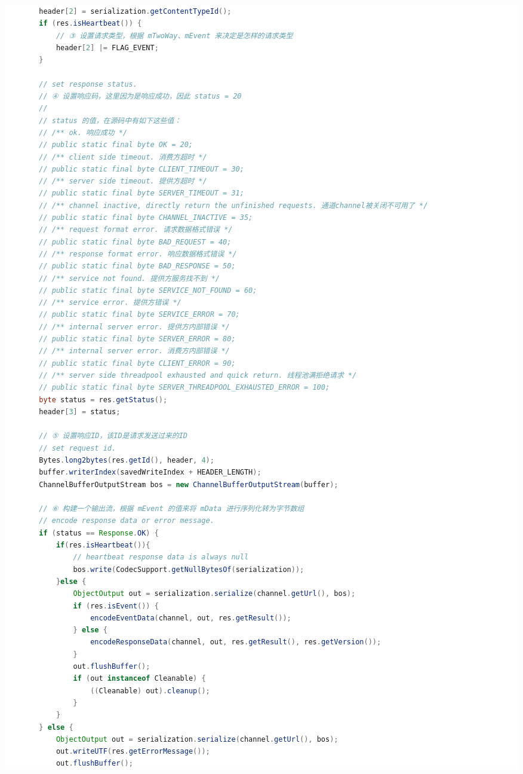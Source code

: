 ```java
        header[2] = serialization.getContentTypeId();
        if (res.isHeartbeat()) {
            // ③ 设置请求类型，根据 mTwoWay、mEvent 来决定是怎样的请求类型
            header[2] |= FLAG_EVENT;
        }

        // set response status.
        // ④ 设置响应码，这里因为是响应成功，因此 status = 20
        //
        // status 的值，在源码中有如下这些值：
        // /** ok. 响应成功 */
        // public static final byte OK = 20;
        // /** client side timeout. 消费方超时 */
        // public static final byte CLIENT_TIMEOUT = 30;
        // /** server side timeout. 提供方超时 */
        // public static final byte SERVER_TIMEOUT = 31;
        // /** channel inactive, directly return the unfinished requests. 通道channel被关闭不可用了 */
        // public static final byte CHANNEL_INACTIVE = 35;
        // /** request format error. 请求数据格式错误 */
        // public static final byte BAD_REQUEST = 40;
        // /** response format error. 响应数据格式错误 */
        // public static final byte BAD_RESPONSE = 50;
        // /** service not found. 提供方服务找不到 */
        // public static final byte SERVICE_NOT_FOUND = 60;
        // /** service error. 提供方错误 */
        // public static final byte SERVICE_ERROR = 70;
        // /** internal server error. 提供方内部错误 */
        // public static final byte SERVER_ERROR = 80;
        // /** internal server error. 消费方内部错误 */
        // public static final byte CLIENT_ERROR = 90;
        // /** server side threadpool exhausted and quick return. 线程池满拒绝请求 */
        // public static final byte SERVER_THREADPOOL_EXHAUSTED_ERROR = 100;
        byte status = res.getStatus();
        header[3] = status;

        // ⑤ 设置响应ID，该ID是请求发送过来的ID
        // set request id.
        Bytes.long2bytes(res.getId(), header, 4);
        buffer.writerIndex(savedWriteIndex + HEADER_LENGTH);
        ChannelBufferOutputStream bos = new ChannelBufferOutputStream(buffer);

        // ⑥ 构建一个输出流，根据 mEvent 的值来将 mData 进行序列化转为字节数组
        // encode response data or error message.
        if (status == Response.OK) {
            if(res.isHeartbeat()){
                // heartbeat response data is always null
                bos.write(CodecSupport.getNullBytesOf(serialization));
            }else {
                ObjectOutput out = serialization.serialize(channel.getUrl(), bos);
                if (res.isEvent()) {
                    encodeEventData(channel, out, res.getResult());
                } else {
                    encodeResponseData(channel, out, res.getResult(), res.getVersion());
                }
                out.flushBuffer();
                if (out instanceof Cleanable) {
                    ((Cleanable) out).cleanup();
                }
            }
        } else {
            ObjectOutput out = serialization.serialize(channel.getUrl(), bos);
            out.writeUTF(res.getErrorMessage());
            out.flushBuffer();
```